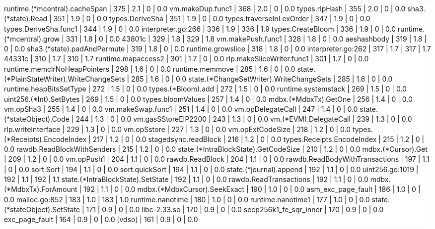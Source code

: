 runtime.(*mcentral).cacheSpan                    |    375 |   2.1 |   0 |   0.0
vm.makeDup.func1                                 |    368 |   2.0 |   0 |   0.0
types.rlpHash                                    |    355 |   2.0 |   0 |   0.0
sha3.(*state).Read                               |    351 |   1.9 |   0 |   0.0
types.DeriveSha                                  |    351 |   1.9 |   0 |   0.0
types.traverseInLexOrder                         |    347 |   1.9 |   0 |   0.0
types.DeriveSha.func1                            |    344 |   1.9 |   0 |   0.0
interpreter.go:266                               |    336 |   1.9 | 336 |   1.9
types.CreateBloom                                |    336 |   1.9 |   0 |   0.0
runtime.(*mcentral).grow                         |    331 |   1.8 |   0 |   0.0
43801c                                           |    329 |   1.8 | 329 |   1.8
vm.makePush.func1                                |    328 |   1.8 |   0 |   0.0
aeshashbody                                      |    319 |   1.8 |   0 |   0.0
sha3.(*state).padAndPermute                      |    319 |   1.8 |   0 |   0.0
runtime.growslice                                |    318 |   1.8 |   0 |   0.0
interpreter.go:262                               |    317 |   1.7 | 317 |   1.7
44331c                                           |    310 |   1.7 | 310 |   1.7
runtime.mapaccess2                               |    301 |   1.7 |   0 |   0.0
rlp.makeSliceWriter.func1                        |    301 |   1.7 |   0 |   0.0
runtime.memclrNoHeapPointers                     |    298 |   1.6 |   0 |   0.0
runtime.memmove                                  |    285 |   1.6 |   0 |   0.0
state.(*PlainStateWriter).WriteChangeSets        |    285 |   1.6 |   0 |   0.0
state.(*ChangeSetWriter).WriteChangeSets         |    285 |   1.6 |   0 |   0.0
runtime.heapBitsSetType                          |    272 |   1.5 |   0 |   0.0
types.(*Bloom).add                               |    272 |   1.5 |   0 |   0.0
runtime.systemstack                              |    269 |   1.5 |   0 |   0.0
uint256.(*Int).SetBytes                          |    269 |   1.5 |   0 |   0.0
types.bloomValues                                |    257 |   1.4 |   0 |   0.0
mdbx.(*MdbxTx).GetOne                            |    256 |   1.4 |   0 |   0.0
vm.opSha3                                        |    255 |   1.4 |   0 |   0.0
vm.makeSwap.func1                                |    251 |   1.4 |   0 |   0.0
vm.opDelegateCall                                |    247 |   1.4 |   0 |   0.0
state.(*stateObject).Code                        |    244 |   1.3 |   0 |   0.0
vm.gasSStoreEIP2200                              |    243 |   1.3 |   0 |   0.0
vm.(*EVM).DelegateCall                           |    239 |   1.3 |   0 |   0.0
rlp.writeInterface                               |    229 |   1.3 |   0 |   0.0
vm.opSstore                                      |    227 |   1.3 |   0 |   0.0
vm.opExtCodeSize                                 |    218 |   1.2 |   0 |   0.0
types.(*Receipts).EncodeIndex                    |    217 |   1.2 |   0 |   0.0
stagedsync.readBlock                             |    216 |   1.2 |   0 |   0.0
types.Receipts.EncodeIndex                       |    215 |   1.2 |   0 |   0.0
rawdb.ReadBlockWithSenders                       |    215 |   1.2 |   0 |   0.0
state.(*IntraBlockState).GetCodeSize             |    210 |   1.2 |   0 |   0.0
mdbx.(*Cursor).Get                               |    209 |   1.2 |   0 |   0.0
vm.opPush1                                       |    204 |   1.1 |   0 |   0.0
rawdb.ReadBlock                                  |    204 |   1.1 |   0 |   0.0
rawdb.ReadBodyWithTransactions                   |    197 |   1.1 |   0 |   0.0
sort.Sort                                        |    194 |   1.1 |   0 |   0.0
sort.quickSort                                   |    194 |   1.1 |   0 |   0.0
state.(*journal).append                          |    192 |   1.1 |   0 |   0.0
uint256.go:1019                                  |    192 |   1.1 | 192 |   1.1
state.(*IntraBlockState).SetState                |    192 |   1.1 |   0 |   0.0
rawdb.ReadTransactions                           |    192 |   1.1 |   0 |   0.0
mdbx.(*MdbxTx).ForAmount                         |    192 |   1.1 |   0 |   0.0
mdbx.(*MdbxCursor).SeekExact                     |    190 |   1.0 |   0 |   0.0
asm_exc_page_fault                               |    186 |   1.0 |   0 |   0.0
malloc.go:852                                    |    183 |   1.0 | 183 |   1.0
runtime.nanotime                                 |    180 |   1.0 |   0 |   0.0
runtime.nanotime1                                |    177 |   1.0 |   0 |   0.0
state.(*stateObject).SetState                    |    171 |   0.9 |   0 |   0.0
libc-2.33.so                                     |    170 |   0.9 |   0 |   0.0
secp256k1_fe_sqr_inner                           |    170 |   0.9 |   0 |   0.0
exc_page_fault                                   |    164 |   0.9 |   0 |   0.0
[vdso]                                           |    161 |   0.9 |   0 |   0.0